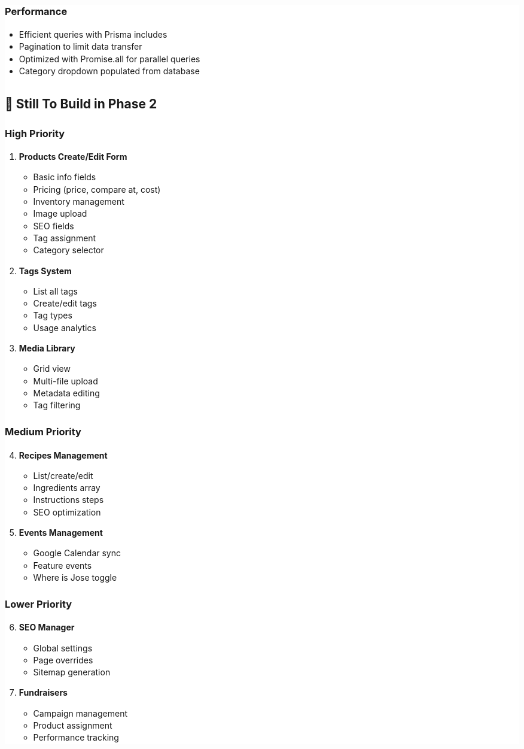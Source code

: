 ### Performance
- Efficient queries with Prisma includes
- Pagination to limit data transfer
- Optimized with Promise.all for parallel queries
- Category dropdown populated from database

## 🚧 Still To Build in Phase 2

### High Priority
1. **Products Create/Edit Form**
   - Basic info fields
   - Pricing (price, compare at, cost)
   - Inventory management
   - Image upload
   - SEO fields
   - Tag assignment
   - Category selector

2. **Tags System**
   - List all tags
   - Create/edit tags
   - Tag types
   - Usage analytics

3. **Media Library**
   - Grid view
   - Multi-file upload
   - Metadata editing
   - Tag filtering

### Medium Priority
4. **Recipes Management**
   - List/create/edit
   - Ingredients array
   - Instructions steps
   - SEO optimization

5. **Events Management**
   - Google Calendar sync
   - Feature events
   - Where is Jose toggle

### Lower Priority
6. **SEO Manager**
   - Global settings
   - Page overrides
   - Sitemap generation

7. **Fundraisers**
   - Campaign management
   - Product assignment
   - Performance tracking
